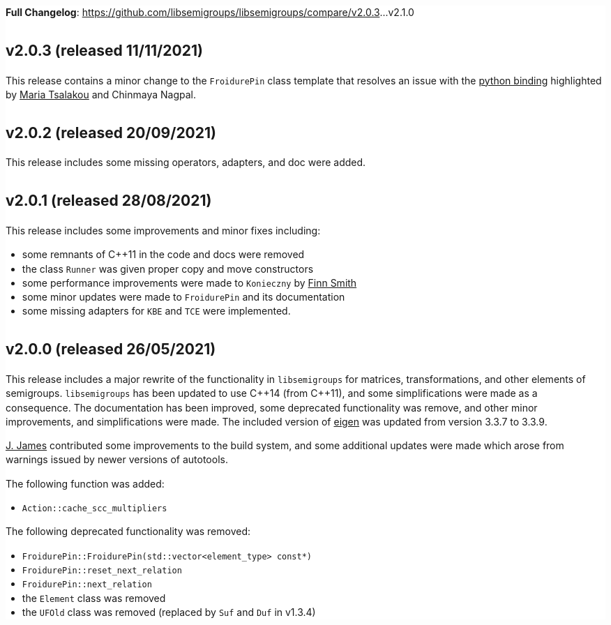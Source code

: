 **Full Changelog**:
<https://github.com/libsemigroups/libsemigroups/compare/v2.0.3>\...v2.1.0

## v2.0.3 (released 11/11/2021)

This release contains a minor change to the `FroidurePin` class template
that resolves an issue with the [python
binding](https://github.com/libsemigroups/libsemigroups_pybind11)
highlighted by [Maria Tsalakou](https://mariatsalakou.github.io/) and
Chinmaya Nagpal.

## v2.0.2 (released 20/09/2021)

This release includes some missing operators, adapters, and doc were
added.

## v2.0.1 (released 28/08/2021)

This release includes some improvements and minor fixes including:

-   some remnants of C++11 in the code and docs were removed
-   the class `Runner` was given proper copy and move constructors
-   some performance improvements were made to `Konieczny` by [Finn
    Smith](https://flsmith.github.io)
-   some minor updates were made to `FroidurePin` and its documentation
-   some missing adapters for `KBE` and `TCE` were implemented.

## v2.0.0 (released 26/05/2021)

This release includes a major rewrite of the functionality in
`libsemigroups` for matrices, transformations, and other elements of
semigroups. `libsemigroups` has been updated to use C++14 (from C++11),
and some simplifications were made as a consequence. The documentation
has been improved, some deprecated functionality was remove, and other
minor improvements, and simplifications were made. The included version
of [eigen](http://eigen.tuxfamily.org/) was updated from version 3.3.7
to 3.3.9.

[J. James](http://www.jamezone.org/) contributed some improvements to
the build system, and some additional updates were made which arose from
warnings issued by newer versions of autotools.

The following function was added:

-   `Action::cache_scc_multipliers`

The following deprecated functionality was removed:

-   `FroidurePin::FroidurePin(std::vector<element_type> const*)`
-   `FroidurePin::reset_next_relation`
-   `FroidurePin::next_relation`
-   the `Element` class was removed
-   the `UFOld` class was removed (replaced by `Suf` and `Duf` in
    v1.3.4)
